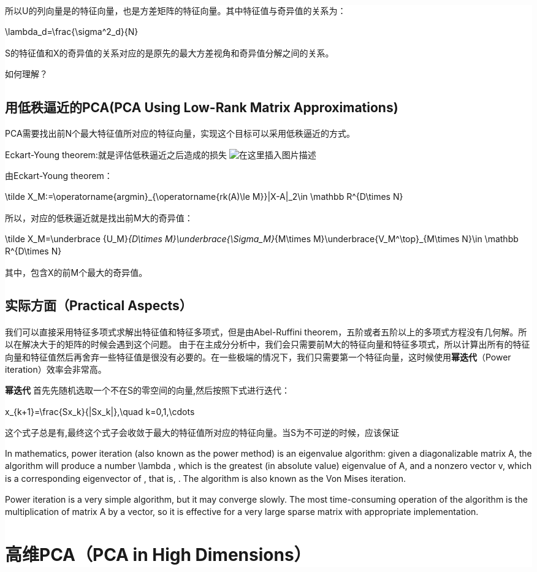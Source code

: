 所以U的列向量是的特征向量，也是方差矩阵的特征向量。其中特征值与奇异值的关系为：

\lambda_d=\frac{\sigma^2_d}{N}

S的特征值和X的奇异值的关系对应的是原先的最大方差视角和奇异值分解之间的关系。

> 

如何理解？

## [](#%E7%94%A8%E4%BD%8E%E7%A7%A9%E9%80%BC%E8%BF%91%E7%9A%84PCA-PCA-Using-Low-Rank-Matrix-Approximations)用低秩逼近的PCA(PCA Using Low-Rank Matrix Approximations)

PCA需要找出前N个最大特征值所对应的特征向量，实现这个目标可以采用低秩逼近的方式。

> 

Eckart-Young theorem:就是评估低秩逼近之后造成的损失
![在这里插入图片描述](https://img-blog.csdnimg.cn/20210626104053635.png?x-oss-process=image/watermark,type_ZmFuZ3poZW5naGVpdGk,shadow_10,text_aHR0cHM6Ly9ibG9nLmNzZG4ubmV0L3dlaXhpbl80NTMxNTY1Ng==,size_16,color_FFFFFF,t_70)

由Eckart-Young theorem：

\tilde X_M:=\operatorname{argmin}_{\operatorname{rk(A)\le M}}\|X-A\|_2\in \mathbb R^{D\times N}

所以，对应的低秩逼近就是找出前M大的奇异值：

\tilde X_M=\underbrace {U_M}_{D\times M}\underbrace{\Sigma_M}_{M\times M}\underbrace{V_M^\top}_{M\times N}\in \mathbb R^{D\times N}

其中，包含X的前M个最大的奇异值。

## [](#%E5%AE%9E%E9%99%85%E6%96%B9%E9%9D%A2%EF%BC%88Practical-Aspects%EF%BC%89)实际方面（Practical Aspects）

我们可以直接采用特征多项式求解出特征值和特征多项式，但是由Abel-Ruffini theorem，五阶或者五阶以上的多项式方程没有几何解。所以在解决大于的矩阵的时候会遇到这个问题。
由于在主成分分析中，我们会只需要前M大的特征向量和特征多项式，所以计算出所有的特征向量和特征值然后再舍弃一些特征值是很没有必要的。在一些极端的情况下，我们只需要第一个特征向量，这时候使用**幂迭代**（Power iteration）效率会非常高。

> 

**幂迭代**
首先先随机选取一个不在S的零空间的向量,然后按照下式进行迭代：

x_{k+1}=\frac{Sx_k}{\|Sx_k\|},\quad k=0,1,\cdots

这个式子总是有,最终这个式子会收敛于最大的特征值所对应的特征向量。当S为不可逆的时候，应该保证

In mathematics, power iteration (also known as the power method) is an eigenvalue algorithm: given a diagonalizable matrix A, the algorithm will produce a number \lambda , which is the greatest (in absolute value) eigenvalue of A, and a nonzero vector v, which is a corresponding eigenvector of  , that is, . The algorithm is also known as the Von Mises iteration.

Power iteration is a very simple algorithm, but it may converge slowly. The most time-consuming operation of the algorithm is the multiplication of matrix A by a vector, so it is effective for a very large sparse matrix with appropriate implementation.

# [](#%E9%AB%98%E7%BB%B4PCA%EF%BC%88PCA-in-High-Dimensions%EF%BC%89)高维PCA（PCA in High Dimensions）
